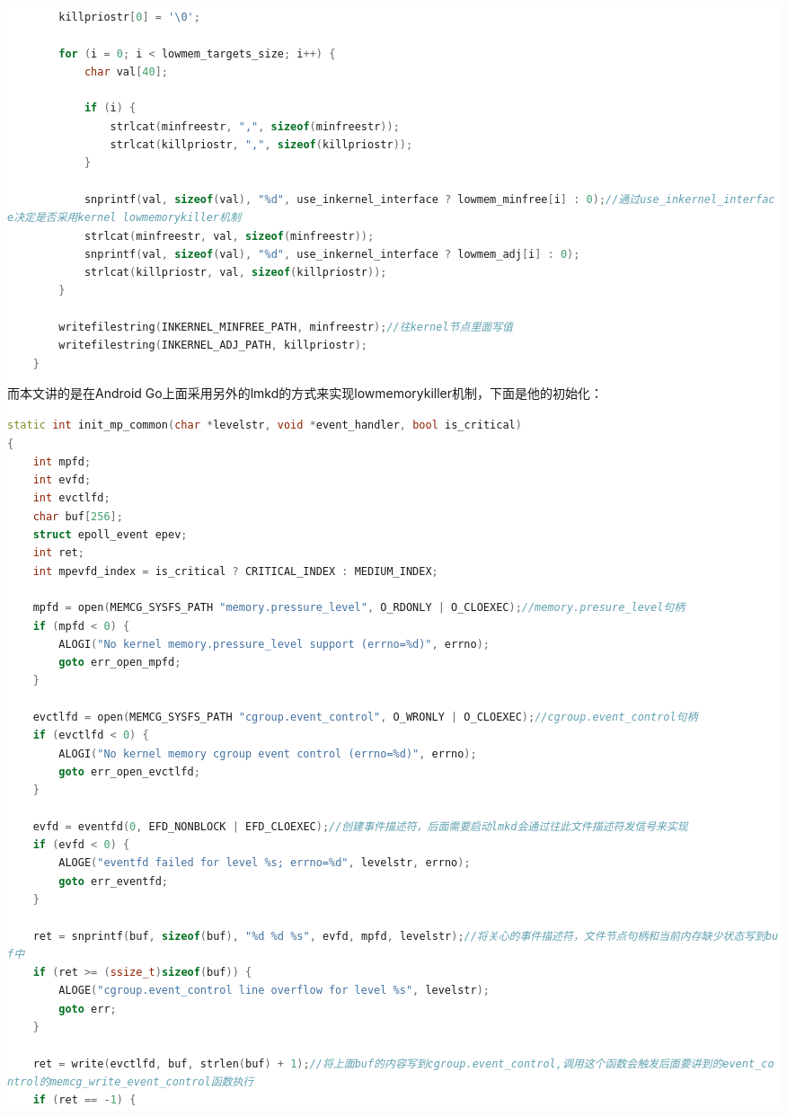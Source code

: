 ```cpp
        killpriostr[0] = '\0';

        for (i = 0; i < lowmem_targets_size; i++) {
            char val[40];

            if (i) {
                strlcat(minfreestr, ",", sizeof(minfreestr));
                strlcat(killpriostr, ",", sizeof(killpriostr));
            }

            snprintf(val, sizeof(val), "%d", use_inkernel_interface ? lowmem_minfree[i] : 0);//通过use_inkernel_interface决定是否采用kernel lowmemorykiller机制 
            strlcat(minfreestr, val, sizeof(minfreestr));
            snprintf(val, sizeof(val), "%d", use_inkernel_interface ? lowmem_adj[i] : 0);
            strlcat(killpriostr, val, sizeof(killpriostr));
        }

        writefilestring(INKERNEL_MINFREE_PATH, minfreestr);//往kernel节点里面写值
        writefilestring(INKERNEL_ADJ_PATH, killpriostr);
    }
```

而本文讲的是在Android Go上面采用另外的lmkd的方式来实现lowmemorykiller机制，下面是他的初始化：
```cpp
static int init_mp_common(char *levelstr, void *event_handler, bool is_critical)
{
    int mpfd;
    int evfd;
    int evctlfd;
    char buf[256];
    struct epoll_event epev;
    int ret;
    int mpevfd_index = is_critical ? CRITICAL_INDEX : MEDIUM_INDEX;
 
    mpfd = open(MEMCG_SYSFS_PATH "memory.pressure_level", O_RDONLY | O_CLOEXEC);//memory.presure_level句柄
    if (mpfd < 0) {
        ALOGI("No kernel memory.pressure_level support (errno=%d)", errno);
        goto err_open_mpfd;
    }
 
    evctlfd = open(MEMCG_SYSFS_PATH "cgroup.event_control", O_WRONLY | O_CLOEXEC);//cgroup.event_control句柄
    if (evctlfd < 0) {
        ALOGI("No kernel memory cgroup event control (errno=%d)", errno);
        goto err_open_evctlfd;
    }
 
    evfd = eventfd(0, EFD_NONBLOCK | EFD_CLOEXEC);//创建事件描述符，后面需要启动lmkd会通过往此文件描述符发信号来实现
    if (evfd < 0) {
        ALOGE("eventfd failed for level %s; errno=%d", levelstr, errno);
        goto err_eventfd;
    }
 
    ret = snprintf(buf, sizeof(buf), "%d %d %s", evfd, mpfd, levelstr);//将关心的事件描述符，文件节点句柄和当前内存缺少状态写到buf中
    if (ret >= (ssize_t)sizeof(buf)) {
        ALOGE("cgroup.event_control line overflow for level %s", levelstr);
        goto err;
    }
 
    ret = write(evctlfd, buf, strlen(buf) + 1);//将上面buf的内容写到cgroup.event_control,调用这个函数会触发后面要讲到的event_control的memcg_write_event_control函数执行
    if (ret == -1) {
```